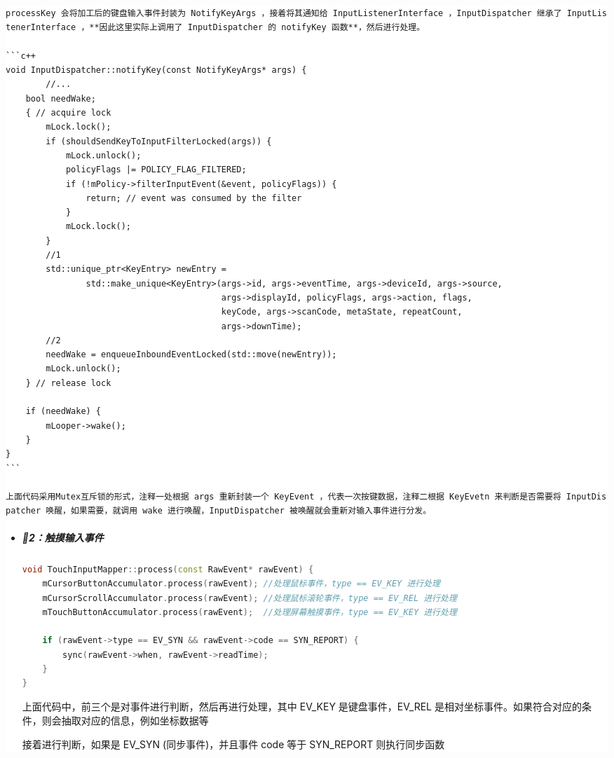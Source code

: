     processKey 会将加工后的键盘输入事件封装为 NotifyKeyArgs ，接着将其通知给 InputListenerInterface ，InputDispatcher 继承了 InputListenerInterface ，**因此这里实际上调用了 InputDispatcher 的 notifyKey 函数**，然后进行处理。

    ```c++
    void InputDispatcher::notifyKey(const NotifyKeyArgs* args) {
    		//...
        bool needWake;
        { // acquire lock
            mLock.lock();
            if (shouldSendKeyToInputFilterLocked(args)) {
                mLock.unlock();
                policyFlags |= POLICY_FLAG_FILTERED;
                if (!mPolicy->filterInputEvent(&event, policyFlags)) {
                    return; // event was consumed by the filter
                }
                mLock.lock();
            }
            //1
            std::unique_ptr<KeyEntry> newEntry =
                    std::make_unique<KeyEntry>(args->id, args->eventTime, args->deviceId, args->source,
                                               args->displayId, policyFlags, args->action, flags,
                                               keyCode, args->scanCode, metaState, repeatCount,
                                               args->downTime);
            //2
            needWake = enqueueInboundEventLocked(std::move(newEntry));
            mLock.unlock();
        } // release lock
    
        if (needWake) {
            mLooper->wake();
        }
    }
    ```

    上面代码采用Mutex互斥锁的形式，注释一处根据 args 重新封装一个 KeyEvent ，代表一次按键数据，注释二根据 KeyEvetn 来判断是否需要将 InputDispatcher 唤醒，如果需要，就调用 wake 进行唤醒，InputDispatcher 被唤醒就会重新对输入事件进行分发。

- ##### 🌰2：触摸输入事件

    ```C++
    void TouchInputMapper::process(const RawEvent* rawEvent) {
        mCursorButtonAccumulator.process(rawEvent); //处理鼠标事件，type == EV_KEY 进行处理
        mCursorScrollAccumulator.process(rawEvent); //处理鼠标滚轮事件，type == EV_REL 进行处理
        mTouchButtonAccumulator.process(rawEvent);  //处理屏幕触摸事件，type == EV_KEY 进行处理
    
        if (rawEvent->type == EV_SYN && rawEvent->code == SYN_REPORT) {
            sync(rawEvent->when, rawEvent->readTime);
        }
    }
    ```

    上面代码中，前三个是对事件进行判断，然后再进行处理，其中 EV_KEY 是键盘事件，EV_REL 是相对坐标事件。如果符合对应的条件，则会抽取对应的信息，例如坐标数据等

    接着进行判断，如果是 EV_SYN (同步事件)，并且事件 code 等于 SYN_REPORT 则执行同步函数
